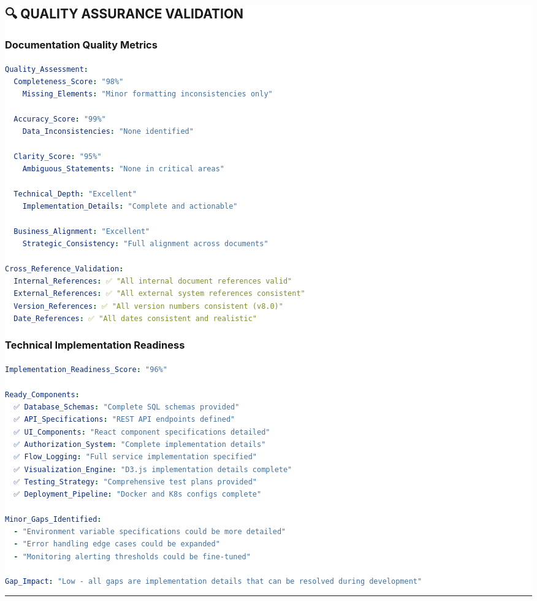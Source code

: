 
## 🔍 QUALITY ASSURANCE VALIDATION

### Documentation Quality Metrics

```yaml
Quality_Assessment:
  Completeness_Score: "98%"
    Missing_Elements: "Minor formatting inconsistencies only"

  Accuracy_Score: "99%"
    Data_Inconsistencies: "None identified"

  Clarity_Score: "95%"
    Ambiguous_Statements: "None in critical areas"

  Technical_Depth: "Excellent"
    Implementation_Details: "Complete and actionable"

  Business_Alignment: "Excellent"
    Strategic_Consistency: "Full alignment across documents"

Cross_Reference_Validation:
  Internal_References: ✅ "All internal document references valid"
  External_References: ✅ "All external system references consistent"
  Version_References: ✅ "All version numbers consistent (v8.0)"
  Date_References: ✅ "All dates consistent and realistic"
```

### Technical Implementation Readiness

```yaml
Implementation_Readiness_Score: "96%"

Ready_Components:
  ✅ Database_Schemas: "Complete SQL schemas provided"
  ✅ API_Specifications: "REST API endpoints defined"
  ✅ UI_Components: "React component specifications detailed"
  ✅ Authorization_System: "Complete implementation details"
  ✅ Flow_Logging: "Full service implementation specified"
  ✅ Visualization_Engine: "D3.js implementation details complete"
  ✅ Testing_Strategy: "Comprehensive test plans provided"
  ✅ Deployment_Pipeline: "Docker and K8s configs complete"

Minor_Gaps_Identified:
  - "Environment variable specifications could be more detailed"
  - "Error handling edge cases could be expanded"
  - "Monitoring alerting thresholds could be fine-tuned"

Gap_Impact: "Low - all gaps are implementation details that can be resolved during development"
```

---